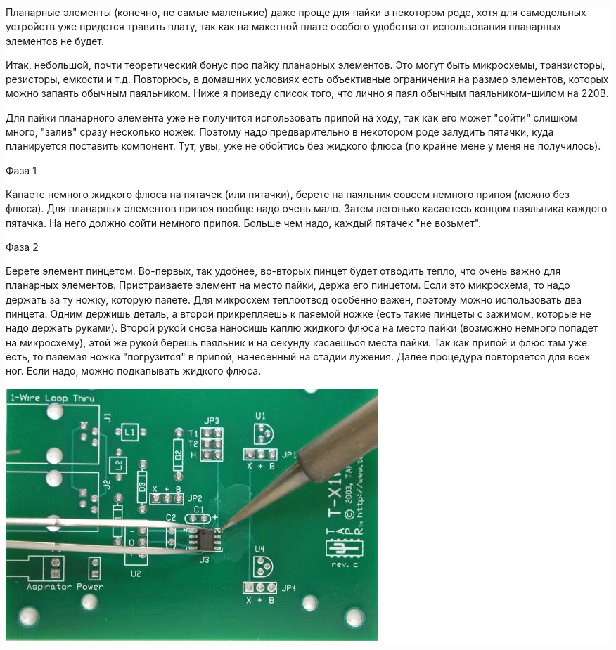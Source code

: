 Планарные элементы (конечно, не самые маленькие) даже проще для пайки
в некотором роде, хотя для самодельных устройств уже придется травить
плату, так как на макетной плате особого удобства от использования
планарных элементов не будет. 

Итак, небольшой, почти теоретический бонус про пайку планарных 
элементов. Это могут быть микросхемы, транзисторы, резисторы, емкости
и т.д. Повторюсь, в домашних условиях есть объективные ограничения
на размер элементов, которых можно запаять обычным паяльником. Ниже
я приведу список того, что лично я паял обычным паяльником-шилом на
220В.

Для пайки планарного элемента уже не получится использовать припой
на ходу, так как его может "сойти" слишком много, "залив" сразу
несколько ножек. Поэтому надо предварительно в некотором роде 
залудить пятачки, куда планируется поставить компонент. Тут, увы, уже 
не обойтись без жидкого флюса (по крайне мене у меня не получилось).

Фаза 1

Капаете немного жидкого флюса на пятачек (или пятачки), берете на
паяльник совсем немного припоя (можно без флюса). Для планарных
элементов припоя вообще надо очень мало. Затем легонько касаетесь
концом паяльника каждого пятачка. На него должно сойти немного припоя.
Больше чем надо, каждый пятачек "не возьмет".

Фаза 2

Берете элемент пинцетом. Во-первых, так удобнее, во-вторых пинцет будет
отводить тепло, что очень важно для планарных элементов. Пристраиваете
элемент на место пайки, держа его пинцетом. Если это микросхема, то 
надо держать за ту ножку, которую паяете. Для микросхем теплоотвод
особенно важен, поэтому можно использовать два пинцета. Одним держишь
деталь, а второй прикрепляешь к паяемой ножке (есть такие пинцеты с
зажимом, которые не надо держать руками). Второй рукой снова наносишь
каплю жидкого флюса на место пайки (возможно немного попадет на 
микросхему), этой же рукой берешь паяльник и на секунду касаешься 
места пайки. Так как припой и флюс там уже есть, то паяемая ножка 
"погрузится" в припой, нанесенный на стадии лужения. Далее процедура
повторяется для всех ног. Если надо, можно подкапывать жидкого флюса.

![](/images/blog/soldering/for-beginners/smd-soldering.jpg)
